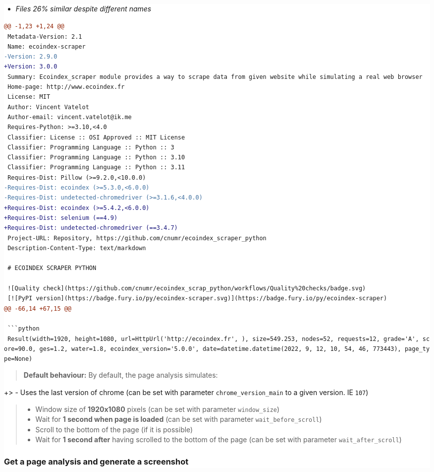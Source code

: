  * *Files 26% similar despite different names*

```diff
@@ -1,23 +1,24 @@
 Metadata-Version: 2.1
 Name: ecoindex-scraper
-Version: 2.9.0
+Version: 3.0.0
 Summary: Ecoindex_scraper module provides a way to scrape data from given website while simulating a real web browser
 Home-page: http://www.ecoindex.fr
 License: MIT
 Author: Vincent Vatelot
 Author-email: vincent.vatelot@ik.me
 Requires-Python: >=3.10,<4.0
 Classifier: License :: OSI Approved :: MIT License
 Classifier: Programming Language :: Python :: 3
 Classifier: Programming Language :: Python :: 3.10
 Classifier: Programming Language :: Python :: 3.11
 Requires-Dist: Pillow (>=9.2.0,<10.0.0)
-Requires-Dist: ecoindex (>=5.3.0,<6.0.0)
-Requires-Dist: undetected-chromedriver (>=3.1.6,<4.0.0)
+Requires-Dist: ecoindex (>=5.4.2,<6.0.0)
+Requires-Dist: selenium (==4.9)
+Requires-Dist: undetected-chromedriver (==3.4.7)
 Project-URL: Repository, https://github.com/cnumr/ecoindex_scraper_python
 Description-Content-Type: text/markdown
 
 # ECOINDEX SCRAPER PYTHON
 
 ![Quality check](https://github.com/cnumr/ecoindex_scrap_python/workflows/Quality%20checks/badge.svg)
 [![PyPI version](https://badge.fury.io/py/ecoindex-scraper.svg)](https://badge.fury.io/py/ecoindex-scraper)
@@ -66,14 +67,15 @@
 
 ```python
 Result(width=1920, height=1080, url=HttpUrl('http://ecoindex.fr', ), size=549.253, nodes=52, requests=12, grade='A', score=90.0, ges=1.2, water=1.8, ecoindex_version='5.0.0', date=datetime.datetime(2022, 9, 12, 10, 54, 46, 773443), page_type=None)
 ```
 
 > **Default behaviour:** By default, the page analysis simulates:
 >
+> - Uses the last version of chrome (can be set with parameter `chrome_version_main` to a given version. IE `107`)
 > - Window size of **1920x1080** pixels (can be set with parameter `window_size`)
 > - Wait for **1 second when page is loaded** (can be set with parameter `wait_before_scroll`)
 > - Scroll to the bottom of the page (if it is possible)
 > - Wait for **1 second after** having scrolled to the bottom of the page (can be set with parameter `wait_after_scroll`)
 
 ### Get a page analysis and generate a screenshot
 